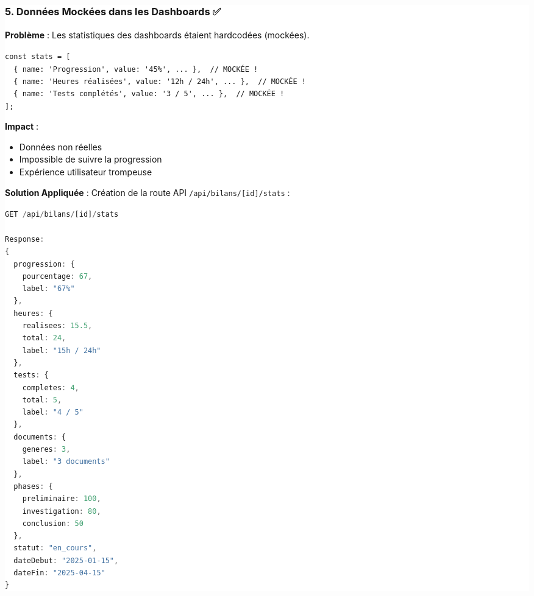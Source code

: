 ### 5. Données Mockées dans les Dashboards ✅

**Problème** :
Les statistiques des dashboards étaient hardcodées (mockées).

```tsx
const stats = [
  { name: 'Progression', value: '45%', ... },  // MOCKÉE !
  { name: 'Heures réalisées', value: '12h / 24h', ... },  // MOCKÉE !
  { name: 'Tests complétés', value: '3 / 5', ... },  // MOCKÉE !
];
```

**Impact** :
- Données non réelles
- Impossible de suivre la progression
- Expérience utilisateur trompeuse

**Solution Appliquée** :
Création de la route API `/api/bilans/[id]/stats` :

```typescript
GET /api/bilans/[id]/stats

Response:
{
  progression: {
    pourcentage: 67,
    label: "67%"
  },
  heures: {
    realisees: 15.5,
    total: 24,
    label: "15h / 24h"
  },
  tests: {
    completes: 4,
    total: 5,
    label: "4 / 5"
  },
  documents: {
    generes: 3,
    label: "3 documents"
  },
  phases: {
    preliminaire: 100,
    investigation: 80,
    conclusion: 50
  },
  statut: "en_cours",
  dateDebut: "2025-01-15",
  dateFin: "2025-04-15"
}
```
